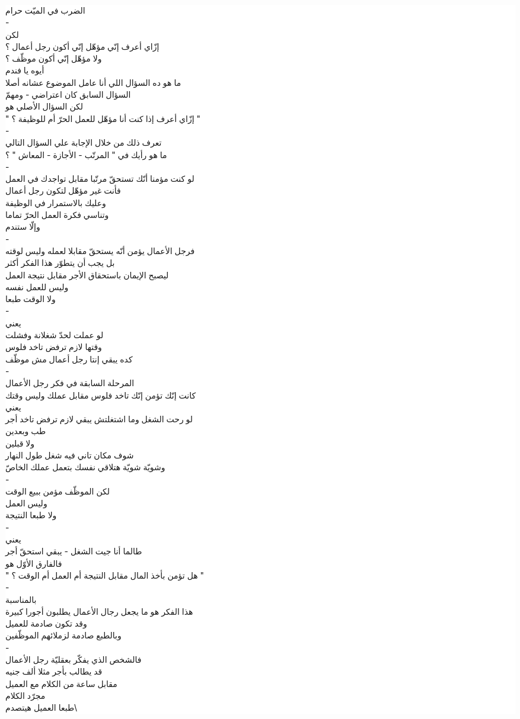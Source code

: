 الضرب في الميّت حرام\
-\
لكن\
إزّاي أعرف إنّي مؤهّل إنّي أكون رجل أعمال ؟\
ولا مؤهّل إنّي أكون موظّف ؟\
أيوه يا فندم\
ما هو ده السؤال اللي أنا عامل الموضوع عشانه أصلا\
السؤال السابق كان اعتراضي - ومهمّ\
لكن السؤال الأصلي هو\
\" إزّاي أعرف إذا كنت أنا مؤهّل للعمل الحرّ أم للوظيفة
؟ \"\
-\
تعرف ذلك من خلال الإجابة علي السؤال التالي\
ما هو رأيك في \" المرتّب - الأجازة - المعاش \" ؟\
-\
لو كنت مؤمنا أنّك تستحقّ مرتّبا مقابل تواجدك في
العمل\
فأنت غير مؤهّل لتكون رجل أعمال\
وعليك بالاستمرار في الوظيفة\
وتناسي فكرة العمل الحرّ تماما\
وإلّا ستندم\
-\
فرجل الأعمال يؤمن أنّه يستحقّ مقابلا لعمله وليس
لوقته\
بل يجب أن يتطوّر هذا الفكر أكثر\
ليصبح الإيمان باستحقاق الأجر مقابل نتيجة العمل\
وليس للعمل نفسه\
ولا الوقت طبعا\
-\
يعني\
لو عملت لحدّ شغلانة وفشلت\
وقتها لازم ترفض تاخد فلوس\
كده يبقي إنتا رجل أعمال مش موظّف\
-\
المرحلة السابقة في فكر رجل الأعمال\
كانت إنّك تؤمن إنّك تاخد فلوس مقابل عملك وليس وقتك\
يعني\
لو رحت الشغل وما اشتغلتش يبقي لازم ترفض تاخد أجر\
طب وبعدين\
ولا قبلين\
شوف مكان تاني فيه شغل طول النهار\
وشويّة شويّة هتلاقي نفسك بتعمل عملك الخاصّ\
-\
لكن الموظّف مؤمن ببيع الوقت\
وليس العمل\
ولا طبعا النتيجة\
-\
يعني\
طالما أنا جيت الشغل - يبقي استحقّ أجر\
فالفارق الأوّل هو\
\" هل تؤمن بأخذ المال مقابل النتيجة أم العمل أم الوقت
؟ \"\
-\
بالمناسبة\
هذا الفكر هو ما يجعل رجال الأعمال يطلبون أجورا
كبيرة\
وقد تكون صادمة للعميل\
وبالطبع صادمة لزملائهم الموظّفين\
-\
فالشخص الذي يفكّر بعقليّة رجل الأعمال\
قد يطالب بأجر مثلا ألف جنيه\
مقابل ساعة من الكلام مع العميل\
مجرّد الكلام\
طبعا العميل هيتصدم\
